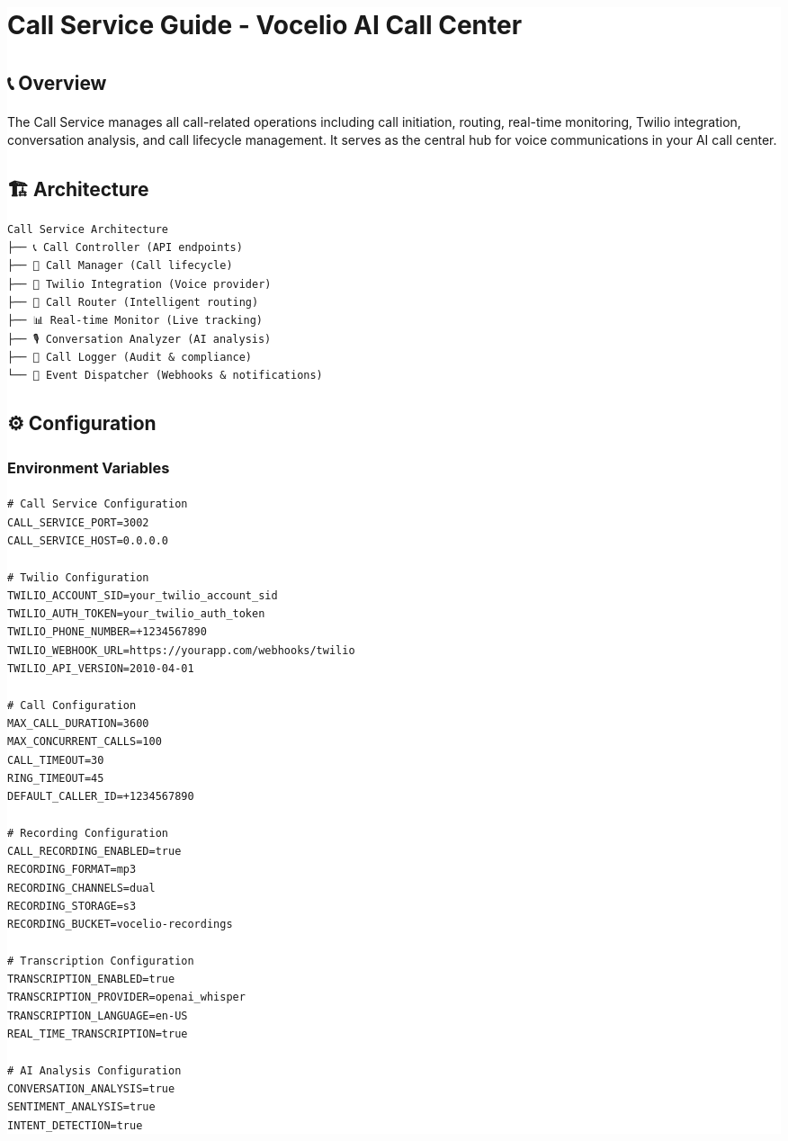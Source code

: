 # Call Service Guide - Vocelio AI Call Center

## 📞 Overview

The Call Service manages all call-related operations including call initiation, routing, real-time monitoring, Twilio integration, conversation analysis, and call lifecycle management. It serves as the central hub for voice communications in your AI call center.

## 🏗️ Architecture

```
Call Service Architecture
├── 📞 Call Controller (API endpoints)
├── 🔄 Call Manager (Call lifecycle)
├── 📡 Twilio Integration (Voice provider)
├── 🎯 Call Router (Intelligent routing)
├── 📊 Real-time Monitor (Live tracking)
├── 🎙️ Conversation Analyzer (AI analysis)
├── 📝 Call Logger (Audit & compliance)
└── 🔔 Event Dispatcher (Webhooks & notifications)
```

## ⚙️ Configuration

### Environment Variables

```env
# Call Service Configuration
CALL_SERVICE_PORT=3002
CALL_SERVICE_HOST=0.0.0.0

# Twilio Configuration
TWILIO_ACCOUNT_SID=your_twilio_account_sid
TWILIO_AUTH_TOKEN=your_twilio_auth_token
TWILIO_PHONE_NUMBER=+1234567890
TWILIO_WEBHOOK_URL=https://yourapp.com/webhooks/twilio
TWILIO_API_VERSION=2010-04-01

# Call Configuration
MAX_CALL_DURATION=3600
MAX_CONCURRENT_CALLS=100
CALL_TIMEOUT=30
RING_TIMEOUT=45
DEFAULT_CALLER_ID=+1234567890

# Recording Configuration
CALL_RECORDING_ENABLED=true
RECORDING_FORMAT=mp3
RECORDING_CHANNELS=dual
RECORDING_STORAGE=s3
RECORDING_BUCKET=vocelio-recordings

# Transcription Configuration
TRANSCRIPTION_ENABLED=true
TRANSCRIPTION_PROVIDER=openai_whisper
TRANSCRIPTION_LANGUAGE=en-US
REAL_TIME_TRANSCRIPTION=true

# AI Analysis Configuration
CONVERSATION_ANALYSIS=true
SENTIMENT_ANALYSIS=true
INTENT_DETECTION=true
```